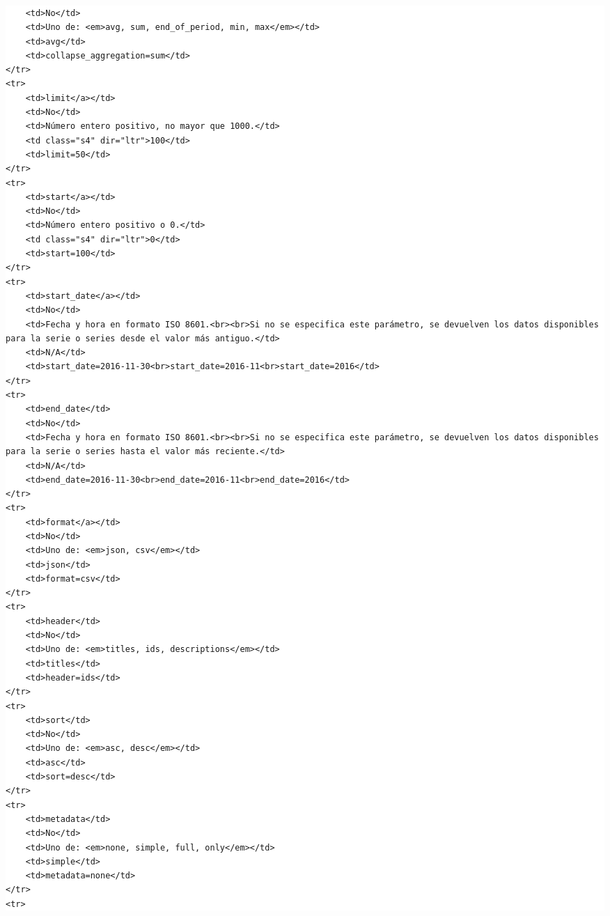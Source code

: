         <td>No</td>
        <td>Uno de: <em>avg, sum, end_of_period, min, max</em></td>
        <td>avg</td>
        <td>collapse_aggregation=sum</td>
    </tr>
    <tr>
        <td>limit</a></td>
        <td>No</td>
        <td>Número entero positivo, no mayor que 1000.</td>
        <td class="s4" dir="ltr">100</td>
        <td>limit=50</td>
    </tr>
    <tr>
        <td>start</a></td>
        <td>No</td>
        <td>Número entero positivo o 0.</td>
        <td class="s4" dir="ltr">0</td>
        <td>start=100</td>
    </tr>
    <tr>
        <td>start_date</a></td>
        <td>No</td>
        <td>Fecha y hora en formato ISO 8601.<br><br>Si no se especifica este parámetro, se devuelven los datos disponibles para la serie o series desde el valor más antiguo.</td>
        <td>N/A</td>
        <td>start_date=2016-11-30<br>start_date=2016-11<br>start_date=2016</td>
    </tr>
    <tr>
        <td>end_date</td>
        <td>No</td>
        <td>Fecha y hora en formato ISO 8601.<br><br>Si no se especifica este parámetro, se devuelven los datos disponibles para la serie o series hasta el valor más reciente.</td>
        <td>N/A</td>
        <td>end_date=2016-11-30<br>end_date=2016-11<br>end_date=2016</td>
    </tr>
    <tr>
        <td>format</a></td>
        <td>No</td>
        <td>Uno de: <em>json, csv</em></td>
        <td>json</td>
        <td>format=csv</td>
    </tr>
    <tr>
        <td>header</td>
        <td>No</td>
        <td>Uno de: <em>titles, ids, descriptions</em></td>
        <td>titles</td>
        <td>header=ids</td>
    </tr>
    <tr>
        <td>sort</td>
        <td>No</td>
        <td>Uno de: <em>asc, desc</em></td>
        <td>asc</td>
        <td>sort=desc</td>
    </tr>
    <tr>
        <td>metadata</td>
        <td>No</td>
        <td>Uno de: <em>none, simple, full, only</em></td>
        <td>simple</td>
        <td>metadata=none</td>
    </tr>
    <tr>